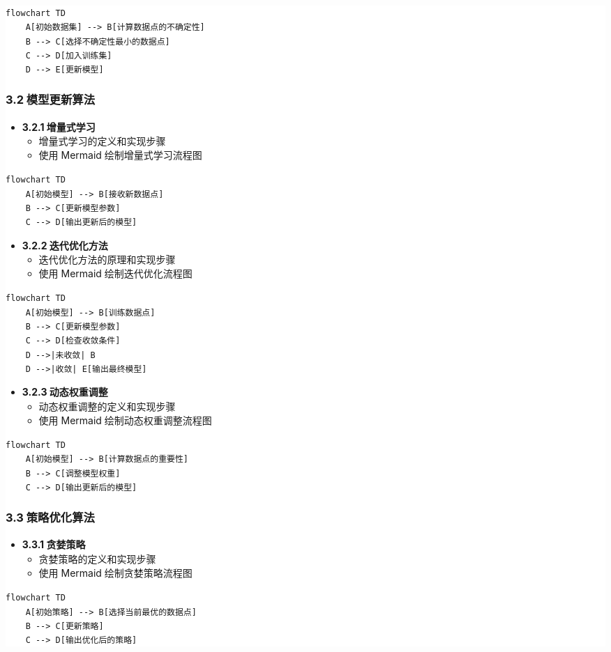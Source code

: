 ```mermaid
flowchart TD
    A[初始数据集] --> B[计算数据点的不确定性]
    B --> C[选择不确定性最小的数据点]
    C --> D[加入训练集]
    D --> E[更新模型]
```

### 3.2 模型更新算法

- **3.2.1 增量式学习**
  - 增量式学习的定义和实现步骤
  - 使用 Mermaid 绘制增量式学习流程图

```mermaid
flowchart TD
    A[初始模型] --> B[接收新数据点]
    B --> C[更新模型参数]
    C --> D[输出更新后的模型]
```

- **3.2.2 迭代优化方法**
  - 迭代优化方法的原理和实现步骤
  - 使用 Mermaid 绘制迭代优化流程图

```mermaid
flowchart TD
    A[初始模型] --> B[训练数据点]
    B --> C[更新模型参数]
    C --> D[检查收敛条件]
    D -->|未收敛| B
    D -->|收敛| E[输出最终模型]
```

- **3.2.3 动态权重调整**
  - 动态权重调整的定义和实现步骤
  - 使用 Mermaid 绘制动态权重调整流程图

```mermaid
flowchart TD
    A[初始模型] --> B[计算数据点的重要性]
    B --> C[调整模型权重]
    C --> D[输出更新后的模型]
```

### 3.3 策略优化算法

- **3.3.1 贪婪策略**
  - 贪婪策略的定义和实现步骤
  - 使用 Mermaid 绘制贪婪策略流程图

```mermaid
flowchart TD
    A[初始策略] --> B[选择当前最优的数据点]
    B --> C[更新策略]
    C --> D[输出优化后的策略]
```
